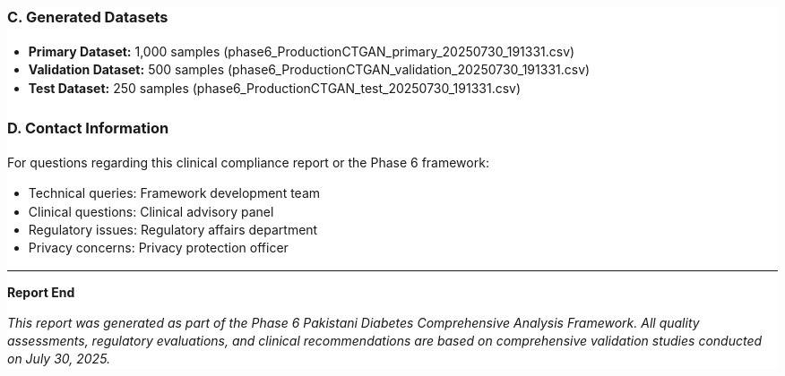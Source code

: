 ### C. Generated Datasets
- **Primary Dataset:** 1,000 samples (phase6_ProductionCTGAN_primary_20250730_191331.csv)
- **Validation Dataset:** 500 samples (phase6_ProductionCTGAN_validation_20250730_191331.csv)
- **Test Dataset:** 250 samples (phase6_ProductionCTGAN_test_20250730_191331.csv)

### D. Contact Information
For questions regarding this clinical compliance report or the Phase 6 framework:
- Technical queries: Framework development team
- Clinical questions: Clinical advisory panel
- Regulatory issues: Regulatory affairs department
- Privacy concerns: Privacy protection officer

---

**Report End**

*This report was generated as part of the Phase 6 Pakistani Diabetes Comprehensive Analysis Framework. All quality assessments, regulatory evaluations, and clinical recommendations are based on comprehensive validation studies conducted on July 30, 2025.*